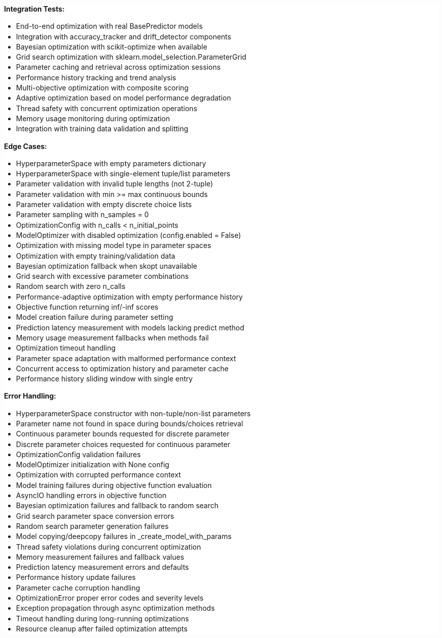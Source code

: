 **Integration Tests:**
- End-to-end optimization with real BasePredictor models
- Integration with accuracy_tracker and drift_detector components
- Bayesian optimization with scikit-optimize when available
- Grid search optimization with sklearn.model_selection.ParameterGrid
- Parameter caching and retrieval across optimization sessions
- Performance history tracking and trend analysis
- Multi-objective optimization with composite scoring
- Adaptive optimization based on model performance degradation
- Thread safety with concurrent optimization operations
- Memory usage monitoring during optimization
- Integration with training data validation and splitting

**Edge Cases:**
- HyperparameterSpace with empty parameters dictionary
- HyperparameterSpace with single-element tuple/list parameters
- Parameter validation with invalid tuple lengths (not 2-tuple)
- Parameter validation with min >= max continuous bounds
- Parameter validation with empty discrete choice lists
- Parameter sampling with n_samples = 0
- OptimizationConfig with n_calls < n_initial_points
- ModelOptimizer with disabled optimization (config.enabled = False)
- Optimization with missing model type in parameter spaces
- Optimization with empty training/validation data
- Bayesian optimization fallback when skopt unavailable
- Grid search with excessive parameter combinations
- Random search with zero n_calls
- Performance-adaptive optimization with empty performance history
- Objective function returning inf/-inf scores
- Model creation failure during parameter setting
- Prediction latency measurement with models lacking predict method
- Memory usage measurement fallbacks when methods fail
- Optimization timeout handling
- Parameter space adaptation with malformed performance context
- Concurrent access to optimization history and parameter cache
- Performance history sliding window with single entry

**Error Handling:**
- HyperparameterSpace constructor with non-tuple/non-list parameters
- Parameter name not found in space during bounds/choices retrieval
- Continuous parameter bounds requested for discrete parameter
- Discrete parameter choices requested for continuous parameter
- OptimizationConfig validation failures
- ModelOptimizer initialization with None config
- Optimization with corrupted performance context
- Model training failures during objective function evaluation
- AsyncIO handling errors in objective function
- Bayesian optimization failures and fallback to random search
- Grid search parameter space conversion errors
- Random search parameter generation failures
- Model copying/deepcopy failures in _create_model_with_params
- Thread safety violations during concurrent optimization
- Memory measurement failures and fallback values
- Prediction latency measurement errors and defaults
- Performance history update failures
- Parameter cache corruption handling
- OptimizationError proper error codes and severity levels
- Exception propagation through async optimization methods
- Timeout handling during long-running optimizations
- Resource cleanup after failed optimization attempts
